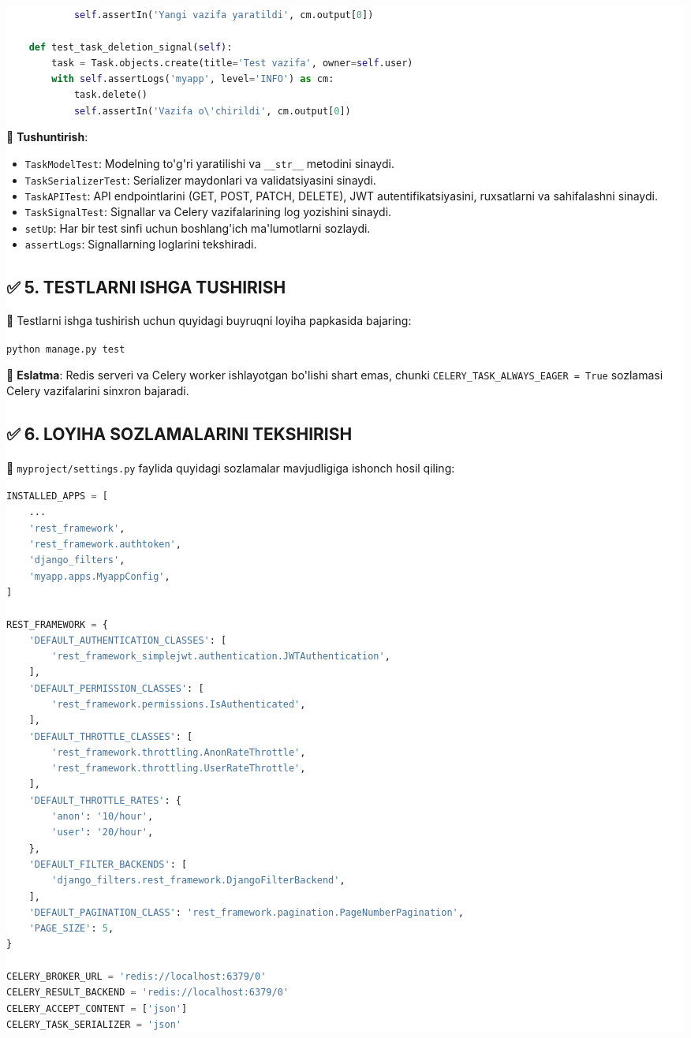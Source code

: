 ```python
            self.assertIn('Yangi vazifa yaratildi', cm.output[0])

    def test_task_deletion_signal(self):
        task = Task.objects.create(title='Test vazifa', owner=self.user)
        with self.assertLogs('myapp', level='INFO') as cm:
            task.delete()
            self.assertIn('Vazifa o\'chirildi', cm.output[0])
```
📌 **Tushuntirish**:
- `TaskModelTest`: Modelning to'g'ri yaratilishi va `__str__` metodini sinaydi.
- `TaskSerializerTest`: Serializer maydonlari va validatsiyasini sinaydi.
- `TaskAPITest`: API endpointlarini (GET, POST, PATCH, DELETE), JWT autentifikatsiyasini, ruxsatlarni va sahifalashni sinaydi.
- `TaskSignalTest`: Signallar va Celery vazifalarining log yozishini sinaydi.
- `setUp`: Har bir test sinfi uchun boshlang'ich ma'lumotlarni sozlaydi.
- `assertLogs`: Signallarning loglarini tekshiradi.

## ✅ 5. TESTLARNI ISHGA TUSHIRISH
📌 Testlarni ishga tushirish uchun quyidagi buyruqni loyiha papkasida bajaring:
```bash
python manage.py test
```
📌 **Eslatma**: Redis serveri va Celery worker ishlayotgan bo'lishi shart emas, chunki `CELERY_TASK_ALWAYS_EAGER = True` sozlamasi Celery vazifalarini sinxron bajaradi.

## ✅ 6. LOYIHA SOZLAMALARINI TEKSHIRISH
📌 `myproject/settings.py` faylida quyidagi sozlamalar mavjudligiga ishonch hosil qiling:
```python
INSTALLED_APPS = [
    ...
    'rest_framework',
    'rest_framework.authtoken',
    'django_filters',
    'myapp.apps.MyappConfig',
]

REST_FRAMEWORK = {
    'DEFAULT_AUTHENTICATION_CLASSES': [
        'rest_framework_simplejwt.authentication.JWTAuthentication',
    ],
    'DEFAULT_PERMISSION_CLASSES': [
        'rest_framework.permissions.IsAuthenticated',
    ],
    'DEFAULT_THROTTLE_CLASSES': [
        'rest_framework.throttling.AnonRateThrottle',
        'rest_framework.throttling.UserRateThrottle',
    ],
    'DEFAULT_THROTTLE_RATES': {
        'anon': '10/hour',
        'user': '20/hour',
    },
    'DEFAULT_FILTER_BACKENDS': [
        'django_filters.rest_framework.DjangoFilterBackend',
    ],
    'DEFAULT_PAGINATION_CLASS': 'rest_framework.pagination.PageNumberPagination',
    'PAGE_SIZE': 5,
}

CELERY_BROKER_URL = 'redis://localhost:6379/0'
CELERY_RESULT_BACKEND = 'redis://localhost:6379/0'
CELERY_ACCEPT_CONTENT = ['json']
CELERY_TASK_SERIALIZER = 'json'
```